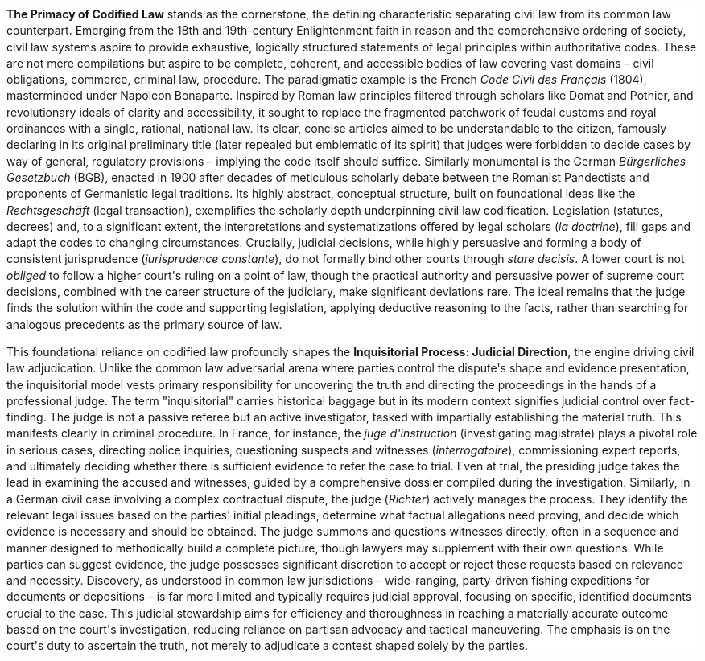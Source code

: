 **The Primacy of Codified Law** stands as the cornerstone, the defining characteristic separating civil law from its common law counterpart. Emerging from the 18th and 19th-century Enlightenment faith in reason and the comprehensive ordering of society, civil law systems aspire to provide exhaustive, logically structured statements of legal principles within authoritative codes. These are not mere compilations but aspire to be complete, coherent, and accessible bodies of law covering vast domains – civil obligations, commerce, criminal law, procedure. The paradigmatic example is the French *Code Civil des Français* (1804), masterminded under Napoleon Bonaparte. Inspired by Roman law principles filtered through scholars like Domat and Pothier, and revolutionary ideals of clarity and accessibility, it sought to replace the fragmented patchwork of feudal customs and royal ordinances with a single, rational, national law. Its clear, concise articles aimed to be understandable to the citizen, famously declaring in its original preliminary title (later repealed but emblematic of its spirit) that judges were forbidden to decide cases by way of general, regulatory provisions – implying the code itself should suffice. Similarly monumental is the German *Bürgerliches Gesetzbuch* (BGB), enacted in 1900 after decades of meticulous scholarly debate between the Romanist Pandectists and proponents of Germanistic legal traditions. Its highly abstract, conceptual structure, built on foundational ideas like the *Rechtsgeschäft* (legal transaction), exemplifies the scholarly depth underpinning civil law codification. Legislation (statutes, decrees) and, to a significant extent, the interpretations and systematizations offered by legal scholars (*la doctrine*), fill gaps and adapt the codes to changing circumstances. Crucially, judicial decisions, while highly persuasive and forming a body of consistent jurisprudence (*jurisprudence constante*), do not formally bind other courts through *stare decisis*. A lower court is not *obliged* to follow a higher court's ruling on a point of law, though the practical authority and persuasive power of supreme court decisions, combined with the career structure of the judiciary, make significant deviations rare. The ideal remains that the judge finds the solution within the code and supporting legislation, applying deductive reasoning to the facts, rather than searching for analogous precedents as the primary source of law.

This foundational reliance on codified law profoundly shapes the **Inquisitorial Process: Judicial Direction**, the engine driving civil law adjudication. Unlike the common law adversarial arena where parties control the dispute's shape and evidence presentation, the inquisitorial model vests primary responsibility for uncovering the truth and directing the proceedings in the hands of a professional judge. The term "inquisitorial" carries historical baggage but in its modern context signifies judicial control over fact-finding. The judge is not a passive referee but an active investigator, tasked with impartially establishing the material truth. This manifests clearly in criminal procedure. In France, for instance, the *juge d'instruction* (investigating magistrate) plays a pivotal role in serious cases, directing police inquiries, questioning suspects and witnesses (*interrogatoire*), commissioning expert reports, and ultimately deciding whether there is sufficient evidence to refer the case to trial. Even at trial, the presiding judge takes the lead in examining the accused and witnesses, guided by a comprehensive dossier compiled during the investigation. Similarly, in a German civil case involving a complex contractual dispute, the judge (*Richter*) actively manages the process. They identify the relevant legal issues based on the parties' initial pleadings, determine what factual allegations need proving, and decide which evidence is necessary and should be obtained. The judge summons and questions witnesses directly, often in a sequence and manner designed to methodically build a complete picture, though lawyers may supplement with their own questions. While parties can suggest evidence, the judge possesses significant discretion to accept or reject these requests based on relevance and necessity. Discovery, as understood in common law jurisdictions – wide-ranging, party-driven fishing expeditions for documents or depositions – is far more limited and typically requires judicial approval, focusing on specific, identified documents crucial to the case. This judicial stewardship aims for efficiency and thoroughness in reaching a materially accurate outcome based on the court's investigation, reducing reliance on partisan advocacy and tactical maneuvering. The emphasis is on the court's duty to ascertain the truth, not merely to adjudicate a contest shaped solely by the parties.
